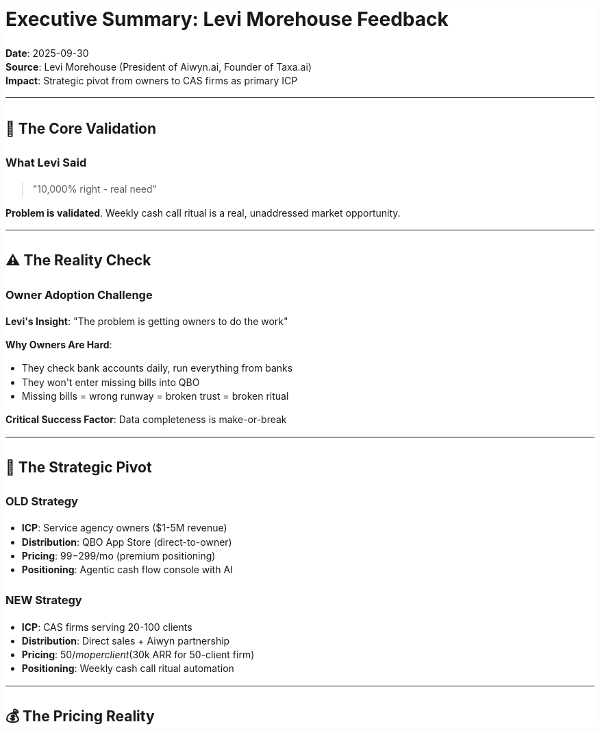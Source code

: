 # Executive Summary: Levi Morehouse Feedback

**Date**: 2025-09-30  
**Source**: Levi Morehouse (President of Aiwyn.ai, Founder of Taxa.ai)  
**Impact**: Strategic pivot from owners to CAS firms as primary ICP

---

## **🎯 The Core Validation**

### **What Levi Said**
> "10,000% right - real need"

**Problem is validated**. Weekly cash call ritual is a real, unaddressed market opportunity.

---

## **⚠️ The Reality Check**

### **Owner Adoption Challenge**
**Levi's Insight**: "The problem is getting owners to do the work"

**Why Owners Are Hard**:
- They check bank accounts daily, run everything from banks
- They won't enter missing bills into QBO
- Missing bills = wrong runway = broken trust = broken ritual

**Critical Success Factor**: Data completeness is make-or-break

---

## **🚀 The Strategic Pivot**

### **OLD Strategy**
- **ICP**: Service agency owners ($1-5M revenue)
- **Distribution**: QBO App Store (direct-to-owner)
- **Pricing**: $99-$299/mo (premium positioning)
- **Positioning**: Agentic cash flow console with AI

### **NEW Strategy**
- **ICP**: CAS firms serving 20-100 clients
- **Distribution**: Direct sales + Aiwyn partnership
- **Pricing**: $50/mo per client ($30k ARR for 50-client firm)
- **Positioning**: Weekly cash call ritual automation

---

## **💰 The Pricing Reality**
